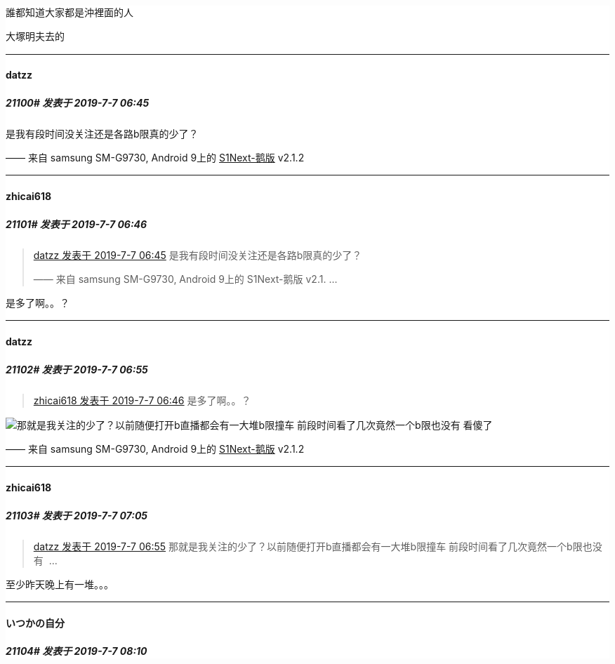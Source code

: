 誰都知道大家都是沖裡面的人

大塚明夫去的


*****

####  datzz  
##### 21100#       发表于 2019-7-7 06:45


是我有段时间没关注还是各路b限真的少了？

—— 来自 samsung SM-G9730, Android 9上的 [S1Next-鹅版](https://github.com/ykrank/S1-Next/releases) v2.1.2


*****

####  zhicai618  
##### 21101#       发表于 2019-7-7 06:46


<blockquote><a href="httphttps://bbs.saraba1st.com/2b/forum.php?mod=redirect&amp;goto=findpost&amp;pid=44417155&amp;ptid=1823171" target="_blank">datzz 发表于 2019-7-7 06:45</a>
是我有段时间没关注还是各路b限真的少了？

—— 来自 samsung SM-G9730, Android 9上的 S1Next-鹅版 v2.1. ...</blockquote>
是多了啊。。？


*****

####  datzz  
##### 21102#       发表于 2019-7-7 06:55


<blockquote><a href="httphttps://bbs.saraba1st.com/2b/forum.php?mod=redirect&amp;goto=findpost&amp;pid=44417157&amp;ptid=1823171" target="_blank">zhicai618 发表于 2019-7-7 06:46</a>
是多了啊。。？</blockquote>
<img src="https://static.saraba1st.com/image/smiley/face2017/068.png" referrerpolicy="no-referrer">那就是我关注的少了？以前随便打开b直播都会有一大堆b限撞车 前段时间看了几次竟然一个b限也没有 看傻了

—— 来自 samsung SM-G9730, Android 9上的 [S1Next-鹅版](https://github.com/ykrank/S1-Next/releases) v2.1.2


*****

####  zhicai618  
##### 21103#       发表于 2019-7-7 07:05


<blockquote><a href="httphttps://bbs.saraba1st.com/2b/forum.php?mod=redirect&amp;goto=findpost&amp;pid=44417171&amp;ptid=1823171" target="_blank">datzz 发表于 2019-7-7 06:55</a>
那就是我关注的少了？以前随便打开b直播都会有一大堆b限撞车 前段时间看了几次竟然一个b限也没有  ...</blockquote>
至少昨天晚上有一堆。。。


*****

####  いつかの自分  
##### 21104#       发表于 2019-7-7 08:10
